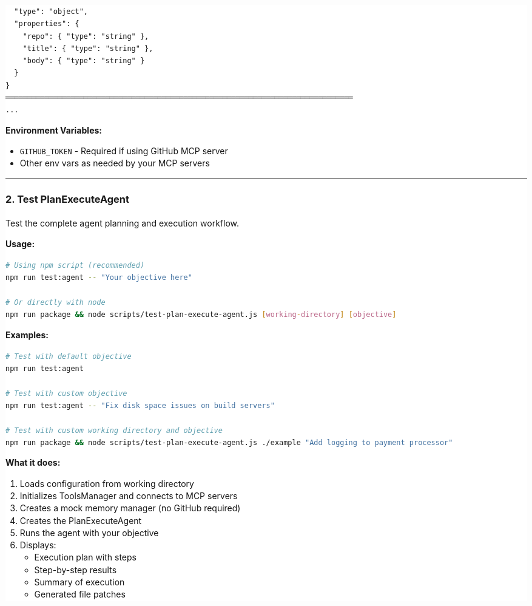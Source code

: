 ```
  "type": "object",
  "properties": {
    "repo": { "type": "string" },
    "title": { "type": "string" },
    "body": { "type": "string" }
  }
}
════════════════════════════════════════════════════════════════════════════════
...
```

**Environment Variables:**

- `GITHUB_TOKEN` - Required if using GitHub MCP server
- Other env vars as needed by your MCP servers

---

### 2. Test PlanExecuteAgent

Test the complete agent planning and execution workflow.

**Usage:**

```bash
# Using npm script (recommended)
npm run test:agent -- "Your objective here"

# Or directly with node
npm run package && node scripts/test-plan-execute-agent.js [working-directory] [objective]
```

**Examples:**

```bash
# Test with default objective
npm run test:agent

# Test with custom objective
npm run test:agent -- "Fix disk space issues on build servers"

# Test with custom working directory and objective
npm run package && node scripts/test-plan-execute-agent.js ./example "Add logging to payment processor"
```

**What it does:**

1. Loads configuration from working directory
2. Initializes ToolsManager and connects to MCP servers
3. Creates a mock memory manager (no GitHub required)
4. Creates the PlanExecuteAgent
5. Runs the agent with your objective
6. Displays:
   - Execution plan with steps
   - Step-by-step results
   - Summary of execution
   - Generated file patches

